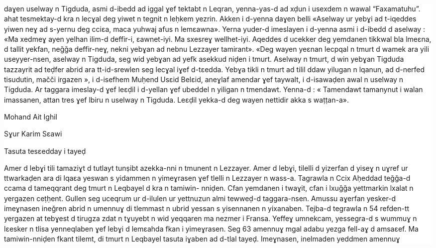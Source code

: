 daɣen uselway n Tigduda, asmi 
d-ibedd ad iggal ɣef tektabt n 
Leqran, yenna-yas-d ad xḍun i 
usexdem n wawal “Faxamatuhu”. 
ahat tesmektay-d kra n lecɣal deg 
yiwet n tegnit n leḥkem yezrin. 
Akken i d-yenna daɣen belli 
«Aselway ur yebɣi ad t-iqeddes 
yiwen neɣ ad s-yernu deg cciɛa, 
maca yuhwaj afus n lemɛawna». 
Yerna yuder-d imeslayen i d-yenna 
asmi i d-ibedd d aselway : «Ma 
xedmeɣ ayen yelhan ilim-d deffir-i, 
ɛawnet-iyi. Ma sxesreɣ wellhet-iyi. 
Aqeddes d ucekker deg yemdanen 
tikkwal bla lmeɛna, d tallit yekfan, 
neǧǧa deffir-neɣ, nekni yebɣan ad 
nebnu Lezzayer tamirant». «Deg 
wayen yeɛnan lecpqal n tmurt 
d wamek ara yili useyyer-nsen, 
aselway n Tigduda, seg wid yebɣan 
ad yefk asekkud niḍen i tmurt. 
Aselway n tmurt, d win yebɣan 
Tigduda tazzayrit ad teḍfer abrid 
ara tt-id-srewlen seg lecɣal iɣef 
d-tɛedda. Yebɣa tikli n tmurt ad 
tilil ddaw yilugan n lqanun, ad 
d-nerfed tisudutin, mačči irgazen », 
i d-isefhem Muḥend Usɛid Belɛid, 
aneɣlaf amendar ɣef taywalt, i 
d-isawaḍen awal n uselway n 
Tigduda. Ar taggara imeslay-d 
ɣef leɛḍil i d-yellan ɣef ubeddel 
n yiligan n tmendawt. Yenna-d : 
« Tamendawt tamanynut i walan 
imassanen, attan tres ɣef lbiru n 
uselway n Tigduda. Leɛḍil yekka-d 
deg wayen nettidir akka s waṭṭan-a».

Mohand Ait Ighil

Sɣur  Karim Sɛawi

Tasuta tesɛedday i tayeḍ

Amer d lebɣi tili tamaziɣt d tutlayt tunṣibt azekka-nni 
n tmunent n Lezzayer. Amer d lebɣi, tilelli d yizerfan 
d yiseɣ n uɣref ur ttwarkaḍen ara di lqaɛa yeswan 
s yidammen n yimeɣrasen ɣef tlelli n Lezzayer n 
wass-a. Tagrawla n Ccix Aḥeddad teǧǧa-d ccama d 
tameqqrant deg tmurt n Leqbayel d kra n tamiwin-
nniḍen. Cfan yemdanen i twaɣit, cfan i lxuǧǧa 
yettmarkin lxalat n yergazen ceṭḥent. Gullen seg 
uceqrum ur d-ilulen ur yettnuzun almi tewweḍ-d 
taggara-nsen. 
Amussu aɣerfan yesker-d imeɣnasen ineǧren abrid n 
umennuɣ di tlemmast n ubrid yessan s yisennanen n 
yixanaben. Tejba-d tegrawla n 54 refden-tt yergazen 
at tebɣest d tirugza zdat n tɣuyebt n wid yeqqaren 
ma nezmer i Fransa. Yeffeɣ umnekcam, yessegra-d 
s wummuɣ n lɛesker n tlisa yenneqlaben ɣef lebɣi d 
lemɛahda fkan i yimeɣrasen. Seg 63 amennuɣ mgal 
adabu yezga fell-aɣ d amsaɛef. Ma tamiwin-nniḍen 
fkant tilemt, di tmurt n Leqbayel tasuta iɣaben ad 
d-tlal tayeḍ. Imeɣnasen, inelmaden yeddmen amennuɣ 